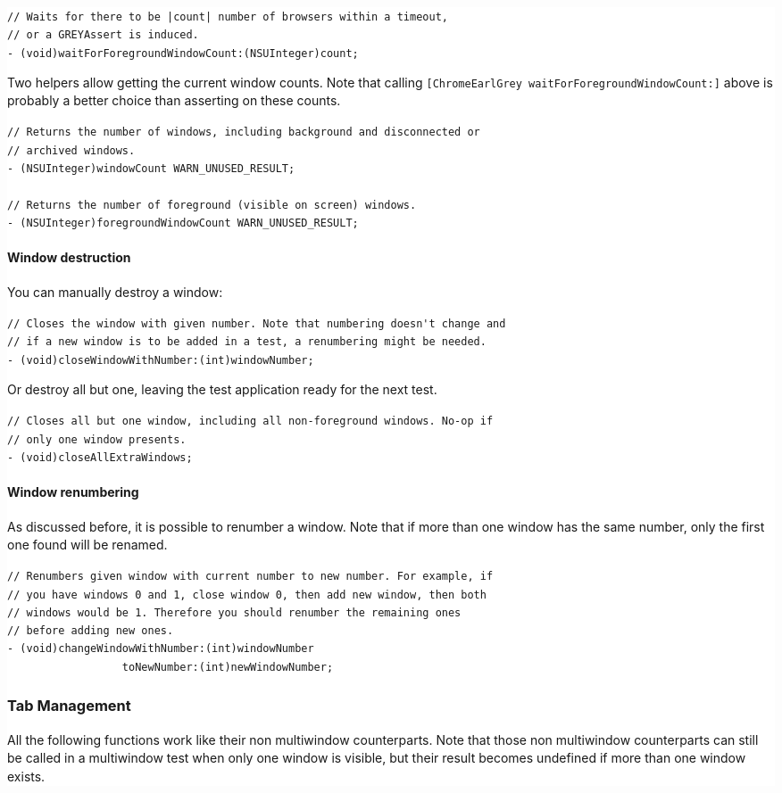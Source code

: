 ```
// Waits for there to be |count| number of browsers within a timeout,
// or a GREYAssert is induced.
- (void)waitForForegroundWindowCount:(NSUInteger)count;
````

Two helpers allow getting the current window counts. Note that calling
`[ChromeEarlGrey waitForForegroundWindowCount:]` above is probably a better
choice than asserting on these counts.

```
// Returns the number of windows, including background and disconnected or
// archived windows.
- (NSUInteger)windowCount WARN_UNUSED_RESULT;

// Returns the number of foreground (visible on screen) windows.
- (NSUInteger)foregroundWindowCount WARN_UNUSED_RESULT;
```

#### Window destruction

You can manually destroy a window:

```
// Closes the window with given number. Note that numbering doesn't change and
// if a new window is to be added in a test, a renumbering might be needed.
- (void)closeWindowWithNumber:(int)windowNumber;
```

Or destroy all but one, leaving the test application ready for the next test.

```
// Closes all but one window, including all non-foreground windows. No-op if
// only one window presents.
- (void)closeAllExtraWindows;
```

#### Window renumbering

As discussed before, it is possible to renumber a window. Note that if more
than one window has the same number, only the first one found will be renamed.

```
// Renumbers given window with current number to new number. For example, if
// you have windows 0 and 1, close window 0, then add new window, then both
// windows would be 1. Therefore you should renumber the remaining ones
// before adding new ones.
- (void)changeWindowWithNumber:(int)windowNumber
                  toNewNumber:(int)newWindowNumber;
```

### Tab Management

All the following functions work like their non multiwindow counterparts. Note
that those non multiwindow counterparts can still be called in a multiwindow
test when only one window is visible, but their result becomes undefined if
more than one window exists.
